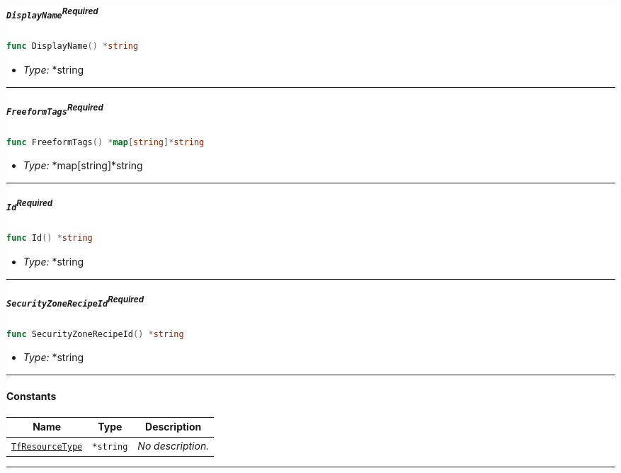 
##### `DisplayName`<sup>Required</sup> <a name="DisplayName" id="rhizo-co-terraform-provider-oci.cloudGuardSecurityZone.CloudGuardSecurityZone.property.displayName"></a>

```go
func DisplayName() *string
```

- *Type:* *string

---

##### `FreeformTags`<sup>Required</sup> <a name="FreeformTags" id="rhizo-co-terraform-provider-oci.cloudGuardSecurityZone.CloudGuardSecurityZone.property.freeformTags"></a>

```go
func FreeformTags() *map[string]*string
```

- *Type:* *map[string]*string

---

##### `Id`<sup>Required</sup> <a name="Id" id="rhizo-co-terraform-provider-oci.cloudGuardSecurityZone.CloudGuardSecurityZone.property.id"></a>

```go
func Id() *string
```

- *Type:* *string

---

##### `SecurityZoneRecipeId`<sup>Required</sup> <a name="SecurityZoneRecipeId" id="rhizo-co-terraform-provider-oci.cloudGuardSecurityZone.CloudGuardSecurityZone.property.securityZoneRecipeId"></a>

```go
func SecurityZoneRecipeId() *string
```

- *Type:* *string

---

#### Constants <a name="Constants" id="Constants"></a>

| **Name** | **Type** | **Description** |
| --- | --- | --- |
| <code><a href="#rhizo-co-terraform-provider-oci.cloudGuardSecurityZone.CloudGuardSecurityZone.property.tfResourceType">TfResourceType</a></code> | <code>*string</code> | *No description.* |

---
